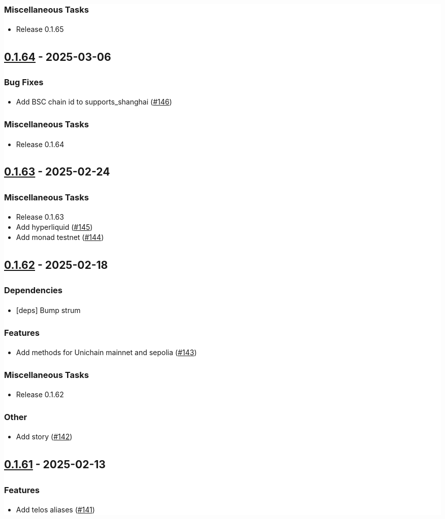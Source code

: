 ### Miscellaneous Tasks

- Release 0.1.65

## [0.1.64](https://github.com/alloy-rs/chains/releases/tag/v0.1.64) - 2025-03-06

### Bug Fixes

- Add BSC chain id to supports_shanghai ([#146](https://github.com/alloy-rs/chains/issues/146))

### Miscellaneous Tasks

- Release 0.1.64

## [0.1.63](https://github.com/alloy-rs/chains/releases/tag/v0.1.63) - 2025-02-24

### Miscellaneous Tasks

- Release 0.1.63
- Add hyperliquid ([#145](https://github.com/alloy-rs/chains/issues/145))
- Add monad testnet ([#144](https://github.com/alloy-rs/chains/issues/144))

## [0.1.62](https://github.com/alloy-rs/chains/releases/tag/v0.1.62) - 2025-02-18

### Dependencies

- [deps] Bump strum

### Features

- Add methods for Unichain mainnet and sepolia ([#143](https://github.com/alloy-rs/chains/issues/143))

### Miscellaneous Tasks

- Release 0.1.62

### Other

- Add story ([#142](https://github.com/alloy-rs/chains/issues/142))

## [0.1.61](https://github.com/alloy-rs/chains/releases/tag/v0.1.61) - 2025-02-13

### Features

- Add telos aliases ([#141](https://github.com/alloy-rs/chains/issues/141))
